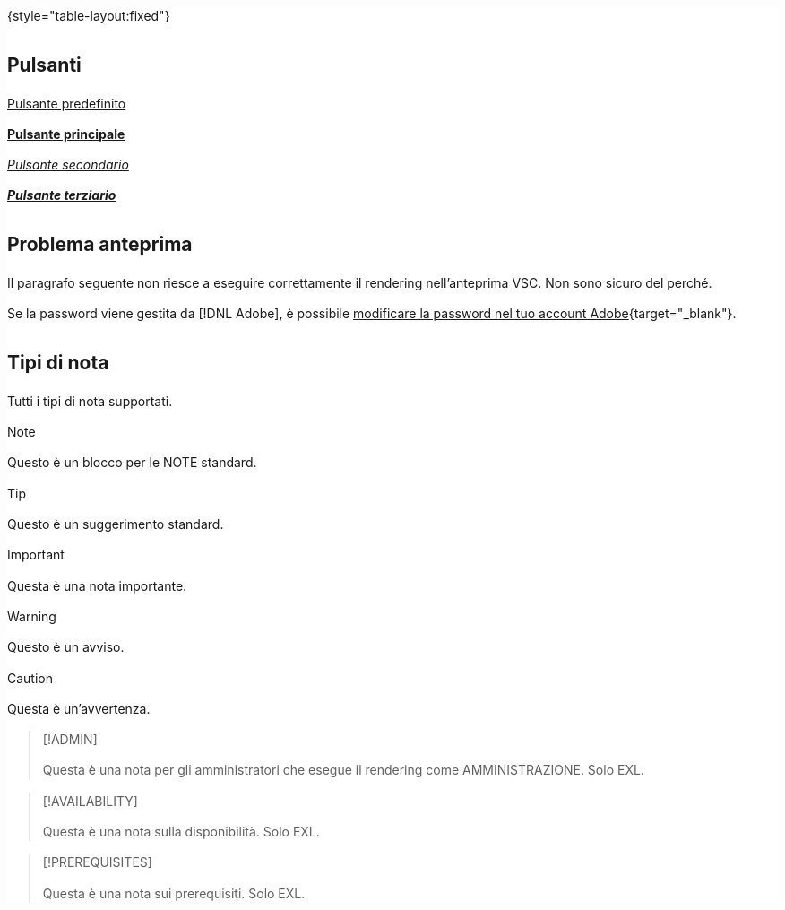 {style="table-layout:fixed"}


## Pulsanti

[Pulsante predefinito](https://www.adobe.com/it/)

**[Pulsante principale](https://www.adobe.com/it/)**

_[Pulsante secondario](https://www.adobe.com/it/)_

**_[Pulsante terziario](https://www.adobe.com/it/)_**

## Problema anteprima

Il paragrafo seguente non riesce a eseguire correttamente il rendering nell’anteprima VSC. Non sono sicuro del perché.

Se la password viene gestita da [!DNL Adobe], è possibile [modificare la password nel tuo account Adobe](https://helpx.adobe.com/it/manage-account/using/change-or-reset-password.html){target="_blank"}.

## Tipi di nota

Tutti i tipi di nota supportati.

>[!NOTE]
>
>Questo è un blocco per le NOTE standard.

>[!TIP]
>
>Questo è un suggerimento standard.

>[!IMPORTANT]
>
>Questa è una nota importante.

>[!WARNING]
>
>Questo è un avviso.

>[!CAUTION]
>
>Questa è un’avvertenza.

>[!ADMIN]
>
>Questa è una nota per gli amministratori che esegue il rendering come AMMINISTRAZIONE. Solo EXL.

>[!AVAILABILITY]
>
>Questa è una nota sulla disponibilità. Solo EXL.

>[!PREREQUISITES]
>
>Questa è una nota sui prerequisiti. Solo EXL.
